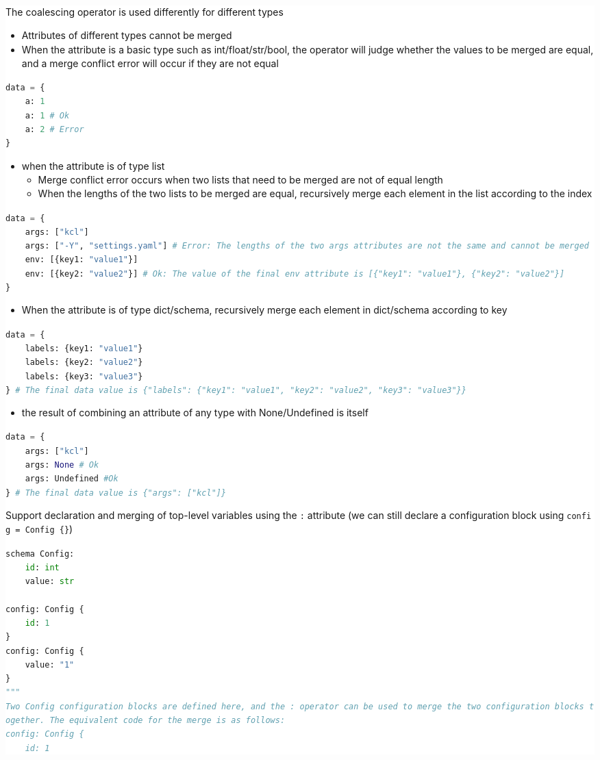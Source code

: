 The coalescing operator is used differently for different types

- Attributes of different types cannot be merged
- When the attribute is a basic type such as int/float/str/bool, the operator will judge whether the values ​​to be merged are equal, and a merge conflict error will occur if they are not equal

```python
data = {
    a: 1
    a: 1 # Ok
    a: 2 # Error
}
```

- when the attribute is of type list
  - Merge conflict error occurs when two lists that need to be merged are not of equal length
  - When the lengths of the two lists to be merged are equal, recursively merge each element in the list according to the index

```python
data = {
    args: ["kcl"]
    args: ["-Y", "settings.yaml"] # Error: The lengths of the two args attributes are not the same and cannot be merged
    env: [{key1: "value1"}]
    env: [{key2: "value2"}] # Ok: The value of the final env attribute is [{"key1": "value1"}, {"key2": "value2"}]
}
```

- When the attribute is of type dict/schema, recursively merge each element in dict/schema according to key

```python
data = {
    labels: {key1: "value1"}
    labels: {key2: "value2"}
    labels: {key3: "value3"}
} # The final data value is {"labels": {"key1": "value1", "key2": "value2", "key3": "value3"}}
```

- the result of combining an attribute of any type with None/Undefined is itself

```python
data = {
    args: ["kcl"]
    args: None # Ok
    args: Undefined #Ok
} # The final data value is {"args": ["kcl"]}
```

Support declaration and merging of top-level variables using the `:` attribute (we can still declare a configuration block using `config = Config {}`)

```python
schema Config:
    id: int
    value: str

config: Config {
    id: 1
}
config: Config {
    value: "1"
}
"""
Two Config configuration blocks are defined here, and the : operator can be used to merge the two configuration blocks together. The equivalent code for the merge is as follows:
config: Config {
    id: 1
```